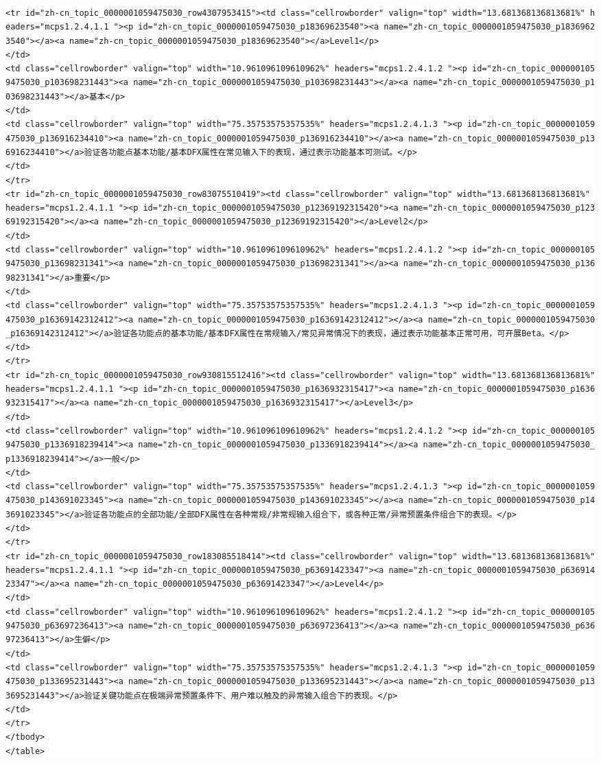     <tr id="zh-cn_topic_0000001059475030_row4307953415"><td class="cellrowborder" valign="top" width="13.681368136813681%" headers="mcps1.2.4.1.1 "><p id="zh-cn_topic_0000001059475030_p18369623540"><a name="zh-cn_topic_0000001059475030_p18369623540"></a><a name="zh-cn_topic_0000001059475030_p18369623540"></a>Level1</p>
    </td>
    <td class="cellrowborder" valign="top" width="10.961096109610962%" headers="mcps1.2.4.1.2 "><p id="zh-cn_topic_0000001059475030_p103698231443"><a name="zh-cn_topic_0000001059475030_p103698231443"></a><a name="zh-cn_topic_0000001059475030_p103698231443"></a>基本</p>
    </td>
    <td class="cellrowborder" valign="top" width="75.35753575357535%" headers="mcps1.2.4.1.3 "><p id="zh-cn_topic_0000001059475030_p136916234410"><a name="zh-cn_topic_0000001059475030_p136916234410"></a><a name="zh-cn_topic_0000001059475030_p136916234410"></a>验证各功能点基本功能/基本DFX属性在常见输入下的表现，通过表示功能基本可测试。</p>
    </td>
    </tr>
    <tr id="zh-cn_topic_0000001059475030_row83075510419"><td class="cellrowborder" valign="top" width="13.681368136813681%" headers="mcps1.2.4.1.1 "><p id="zh-cn_topic_0000001059475030_p12369192315420"><a name="zh-cn_topic_0000001059475030_p12369192315420"></a><a name="zh-cn_topic_0000001059475030_p12369192315420"></a>Level2</p>
    </td>
    <td class="cellrowborder" valign="top" width="10.961096109610962%" headers="mcps1.2.4.1.2 "><p id="zh-cn_topic_0000001059475030_p13698231341"><a name="zh-cn_topic_0000001059475030_p13698231341"></a><a name="zh-cn_topic_0000001059475030_p13698231341"></a>重要</p>
    </td>
    <td class="cellrowborder" valign="top" width="75.35753575357535%" headers="mcps1.2.4.1.3 "><p id="zh-cn_topic_0000001059475030_p16369142312412"><a name="zh-cn_topic_0000001059475030_p16369142312412"></a><a name="zh-cn_topic_0000001059475030_p16369142312412"></a>验证各功能点的基本功能/基本DFX属性在常规输入/常见异常情况下的表现，通过表示功能基本正常可用，可开展Beta。</p>
    </td>
    </tr>
    <tr id="zh-cn_topic_0000001059475030_row930815512416"><td class="cellrowborder" valign="top" width="13.681368136813681%" headers="mcps1.2.4.1.1 "><p id="zh-cn_topic_0000001059475030_p1636932315417"><a name="zh-cn_topic_0000001059475030_p1636932315417"></a><a name="zh-cn_topic_0000001059475030_p1636932315417"></a>Level3</p>
    </td>
    <td class="cellrowborder" valign="top" width="10.961096109610962%" headers="mcps1.2.4.1.2 "><p id="zh-cn_topic_0000001059475030_p1336918239414"><a name="zh-cn_topic_0000001059475030_p1336918239414"></a><a name="zh-cn_topic_0000001059475030_p1336918239414"></a>一般</p>
    </td>
    <td class="cellrowborder" valign="top" width="75.35753575357535%" headers="mcps1.2.4.1.3 "><p id="zh-cn_topic_0000001059475030_p143691023345"><a name="zh-cn_topic_0000001059475030_p143691023345"></a><a name="zh-cn_topic_0000001059475030_p143691023345"></a>验证各功能点的全部功能/全部DFX属性在各种常规/非常规输入组合下，或各种正常/异常预置条件组合下的表现。</p>
    </td>
    </tr>
    <tr id="zh-cn_topic_0000001059475030_row183085518414"><td class="cellrowborder" valign="top" width="13.681368136813681%" headers="mcps1.2.4.1.1 "><p id="zh-cn_topic_0000001059475030_p63691423347"><a name="zh-cn_topic_0000001059475030_p63691423347"></a><a name="zh-cn_topic_0000001059475030_p63691423347"></a>Level4</p>
    </td>
    <td class="cellrowborder" valign="top" width="10.961096109610962%" headers="mcps1.2.4.1.2 "><p id="zh-cn_topic_0000001059475030_p63697236413"><a name="zh-cn_topic_0000001059475030_p63697236413"></a><a name="zh-cn_topic_0000001059475030_p63697236413"></a>生僻</p>
    </td>
    <td class="cellrowborder" valign="top" width="75.35753575357535%" headers="mcps1.2.4.1.3 "><p id="zh-cn_topic_0000001059475030_p133695231443"><a name="zh-cn_topic_0000001059475030_p133695231443"></a><a name="zh-cn_topic_0000001059475030_p133695231443"></a>验证关键功能点在极端异常预置条件下、用户难以触及的异常输入组合下的表现。</p>
    </td>
    </tr>
    </tbody>
    </table>
